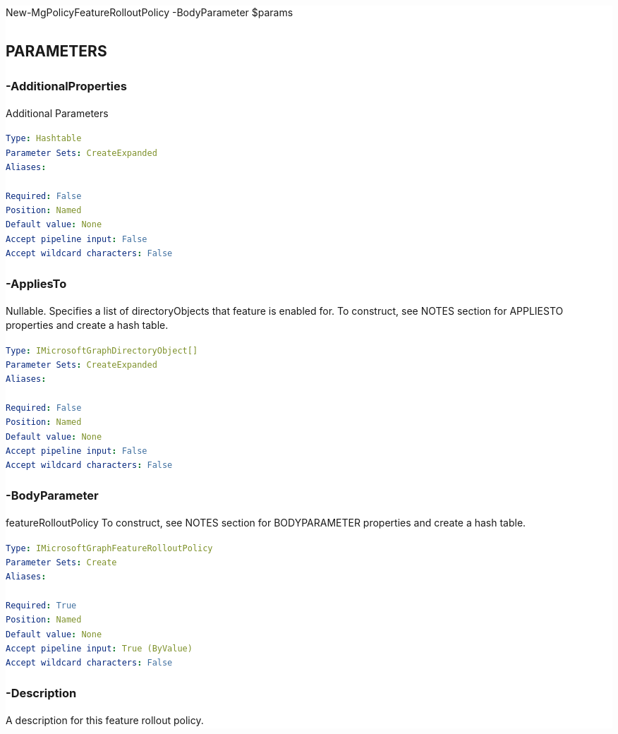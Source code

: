 New-MgPolicyFeatureRolloutPolicy -BodyParameter $params

## PARAMETERS

### -AdditionalProperties
Additional Parameters

```yaml
Type: Hashtable
Parameter Sets: CreateExpanded
Aliases:

Required: False
Position: Named
Default value: None
Accept pipeline input: False
Accept wildcard characters: False
```

### -AppliesTo
Nullable.
Specifies a list of directoryObjects that feature is enabled for.
To construct, see NOTES section for APPLIESTO properties and create a hash table.

```yaml
Type: IMicrosoftGraphDirectoryObject[]
Parameter Sets: CreateExpanded
Aliases:

Required: False
Position: Named
Default value: None
Accept pipeline input: False
Accept wildcard characters: False
```

### -BodyParameter
featureRolloutPolicy
To construct, see NOTES section for BODYPARAMETER properties and create a hash table.

```yaml
Type: IMicrosoftGraphFeatureRolloutPolicy
Parameter Sets: Create
Aliases:

Required: True
Position: Named
Default value: None
Accept pipeline input: True (ByValue)
Accept wildcard characters: False
```

### -Description
A description for this feature rollout policy.
